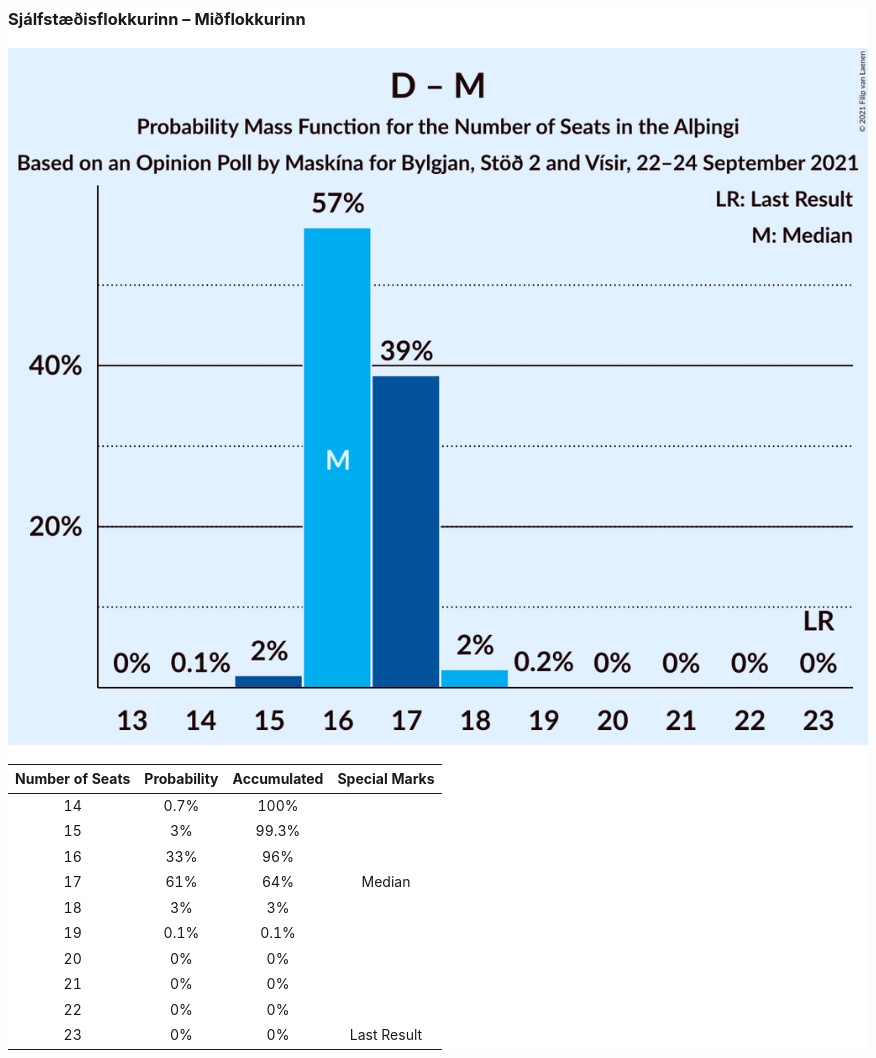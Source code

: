 ### Sjálfstæðisflokkurinn – Miðflokkurinn

![Graph with seats probability mass function not yet produced](2021-09-24-Maskína-coalitions-seats-pmf-d–m.png "Seats Probability Mass Function")

| Number of Seats | Probability | Accumulated | Special Marks |
|:---------------:|:-----------:|:-----------:|:-------------:|
| 14 | 0.7% | 100% |  |
| 15 | 3% | 99.3% |  |
| 16 | 33% | 96% |  |
| 17 | 61% | 64% | Median |
| 18 | 3% | 3% |  |
| 19 | 0.1% | 0.1% |  |
| 20 | 0% | 0% |  |
| 21 | 0% | 0% |  |
| 22 | 0% | 0% |  |
| 23 | 0% | 0% | Last Result |
